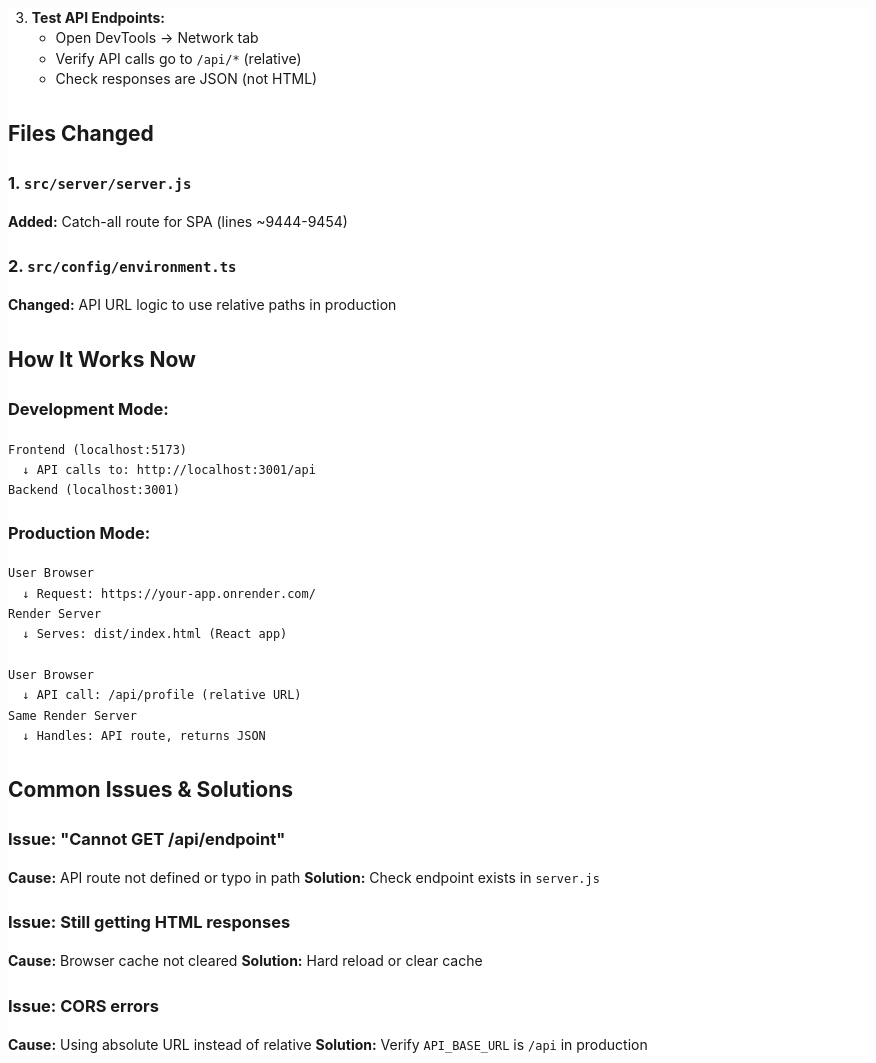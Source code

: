 3. **Test API Endpoints:**
   - Open DevTools → Network tab
   - Verify API calls go to `/api/*` (relative)
   - Check responses are JSON (not HTML)

## Files Changed

### 1. `src/server/server.js`
**Added:** Catch-all route for SPA (lines ~9444-9454)

### 2. `src/config/environment.ts`
**Changed:** API URL logic to use relative paths in production

## How It Works Now

### Development Mode:
```
Frontend (localhost:5173)
  ↓ API calls to: http://localhost:3001/api
Backend (localhost:3001)
```

### Production Mode:
```
User Browser
  ↓ Request: https://your-app.onrender.com/
Render Server
  ↓ Serves: dist/index.html (React app)
  
User Browser
  ↓ API call: /api/profile (relative URL)
Same Render Server
  ↓ Handles: API route, returns JSON
```

## Common Issues & Solutions

### Issue: "Cannot GET /api/endpoint"
**Cause:** API route not defined or typo in path
**Solution:** Check endpoint exists in `server.js`

### Issue: Still getting HTML responses
**Cause:** Browser cache not cleared
**Solution:** Hard reload or clear cache

### Issue: CORS errors
**Cause:** Using absolute URL instead of relative
**Solution:** Verify `API_BASE_URL` is `/api` in production
